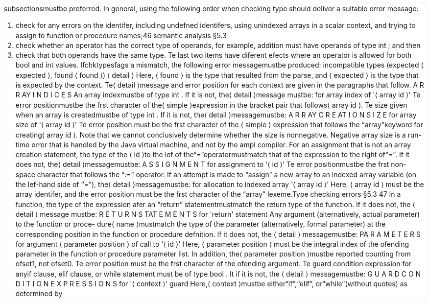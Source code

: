 subsectionsmustbe preferred. In general, using the following order when checking type
should deliver a suitable error message:
1. check for any errors on the identifer, including undefned identifers, using unindexed
arrays in a scalar context, and trying to assign to function or procedure names;46
semantic analysis
§5.3
2. check whether an operator has the correct type of operands, for example, addition must
have operands of type int ; and then
3. check that both operands have the same type.
Te last two items have diferent efects where an operator is allowed for both bool and int
values.
Ifchktypesfags a mismatch, the following error messagemustbe produced:
incompatible types (expected ⟨ expected ⟩, found ⟨ found ⟩) ⟨ detail ⟩
Here, ⟨ found ⟩ is the type that resulted from the parse, and ⟨ expected ⟩ is the type that is
expected by the context. Te⟨ detail ⟩message and error position for each context are given in
the paragraphs that follow.
A R R AY I N D I C E S
An array indexmustbe of type int . If it is not, the⟨ detail ⟩message
mustbe:
for array index of '⟨ array id ⟩'
Te error positionmustbe the frst character of the⟨ simple ⟩expression in the bracket pair
that follows⟨ array id ⟩.
Te size given when an array is createdmustbe of type int .
If it is not, the⟨ detail ⟩messagemustbe:
A R R AY C R E AT I O N S I Z E
for array size of '⟨ array id ⟩'
Te error position must be the frst character of the ⟨ simple ⟩ expression that follows the
“array”keyword for creating⟨ array id ⟩. Note that we cannot conclusively determine whether
the size is nonnegative. Negative array size is a run-time error that is handled by the Java
virtual machine, and not by the ampl compiler.
For an assignment that is not an array creation statement, the type of the
⟨ id ⟩to the lef of the“=”operatormustmatch that of the expression to the right of“=”. If it
does not, the⟨ detail ⟩messagemustbe:
A S S I G N M E N T
for assignment to '⟨ id ⟩'
Te error positionmustbe the frst non-space character that follows the “:=” operator.
If an attempt is made to “assign” a new array to an indexed array variable (on the lef-hand
side of “=”), the⟨ detail ⟩messagemustbe:
for allocation to indexed array '⟨ array id ⟩'
Here, ⟨ array id ⟩ must be the array identifer, and the error position must be the frst
character of the “array” lexeme.Type checking errors
§5.3
47
In a function, the type of the expression afer an “return”
statementmustmatch the return type of the function. If it does not, the ⟨ detail ⟩ message
mustbe:
R E T U R N S TAT E M E N T S
for 'return' statement
Any argument (alternatively, actual parameter) to the function or proce-
dure⟨ name ⟩mustmatch the type of the parameter (alternatively, formal parameter) at the
corresponding position in the function or procedure defnition. If it does not, the ⟨ detail ⟩
messagemustbe:
PA R A M E T E R S
for argument ⟨ parameter position ⟩ of call to '⟨ id ⟩'
Here, ⟨ parameter position ⟩ must be the integral index of the ofending parameter in the
function or procedure parameter list. In addition, the⟨ parameter position ⟩mustbe reported
counting from ofset1, not ofset0. Te error position must be the frst character of the
ofending argument.
Te guard condition expression for anyif
clause, elif clause, or while statement must be of type bool . It if it is not, the ⟨ detail ⟩
messagemustbe:
G U A R D C O N D I T I O N E X P R E S S I O N S
for '⟨ context ⟩' guard
Here,⟨ context ⟩mustbe either“if”,“elif”, or“while”(without quotes) as determined by